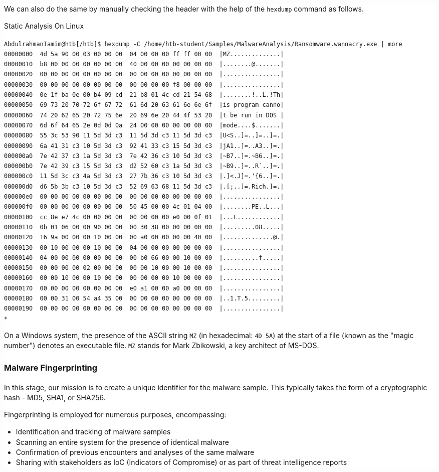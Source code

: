We can also do the same by manually checking the header with the help of the `hexdump` command as follows.

&#x20; Static Analysis On Linux

```shell-session
AbdulrahmanTamim@htb[/htb]$ hexdump -C /home/htb-student/Samples/MalwareAnalysis/Ransomware.wannacry.exe | more
00000000  4d 5a 90 00 03 00 00 00  04 00 00 00 ff ff 00 00  |MZ..............|
00000010  b8 00 00 00 00 00 00 00  40 00 00 00 00 00 00 00  |........@.......|
00000020  00 00 00 00 00 00 00 00  00 00 00 00 00 00 00 00  |................|
00000030  00 00 00 00 00 00 00 00  00 00 00 00 f8 00 00 00  |................|
00000040  0e 1f ba 0e 00 b4 09 cd  21 b8 01 4c cd 21 54 68  |........!..L.!Th|
00000050  69 73 20 70 72 6f 67 72  61 6d 20 63 61 6e 6e 6f  |is program canno|
00000060  74 20 62 65 20 72 75 6e  20 69 6e 20 44 4f 53 20  |t be run in DOS |
00000070  6d 6f 64 65 2e 0d 0d 0a  24 00 00 00 00 00 00 00  |mode....$.......|
00000080  55 3c 53 90 11 5d 3d c3  11 5d 3d c3 11 5d 3d c3  |U<S..]=..]=..]=.|
00000090  6a 41 31 c3 10 5d 3d c3  92 41 33 c3 15 5d 3d c3  |jA1..]=..A3..]=.|
000000a0  7e 42 37 c3 1a 5d 3d c3  7e 42 36 c3 10 5d 3d c3  |~B7..]=.~B6..]=.|
000000b0  7e 42 39 c3 15 5d 3d c3  d2 52 60 c3 1a 5d 3d c3  |~B9..]=..R`..]=.|
000000c0  11 5d 3c c3 4a 5d 3d c3  27 7b 36 c3 10 5d 3d c3  |.]<.J]=.'{6..]=.|
000000d0  d6 5b 3b c3 10 5d 3d c3  52 69 63 68 11 5d 3d c3  |.[;..]=.Rich.]=.|
000000e0  00 00 00 00 00 00 00 00  00 00 00 00 00 00 00 00  |................|
000000f0  00 00 00 00 00 00 00 00  50 45 00 00 4c 01 04 00  |........PE..L...|
00000100  cc 8e e7 4c 00 00 00 00  00 00 00 00 e0 00 0f 01  |...L............|
00000110  0b 01 06 00 00 90 00 00  00 30 38 00 00 00 00 00  |.........08.....|
00000120  16 9a 00 00 00 10 00 00  00 a0 00 00 00 00 40 00  |..............@.|
00000130  00 10 00 00 00 10 00 00  04 00 00 00 00 00 00 00  |................|
00000140  04 00 00 00 00 00 00 00  00 b0 66 00 00 10 00 00  |..........f.....|
00000150  00 00 00 00 02 00 00 00  00 00 10 00 00 10 00 00  |................|
00000160  00 00 10 00 00 10 00 00  00 00 00 00 10 00 00 00  |................|
00000170  00 00 00 00 00 00 00 00  e0 a1 00 00 a0 00 00 00  |................|
00000180  00 00 31 00 54 a4 35 00  00 00 00 00 00 00 00 00  |..1.T.5.........|
00000190  00 00 00 00 00 00 00 00  00 00 00 00 00 00 00 00  |................|
*
```

On a Windows system, the presence of the ASCII string `MZ` (in hexadecimal: `4D 5A`) at the start of a file (known as the "magic number") denotes an executable file. `MZ` stands for Mark Zbikowski, a key architect of MS-DOS.

### Malware Fingerprinting

In this stage, our mission is to create a unique identifier for the malware sample. This typically takes the form of a cryptographic hash - MD5, SHA1, or SHA256.

Fingerprinting is employed for numerous purposes, encompassing:

* Identification and tracking of malware samples
* Scanning an entire system for the presence of identical malware
* Confirmation of previous encounters and analyses of the same malware
* Sharing with stakeholders as IoC (Indicators of Compromise) or as part of threat intelligence reports
